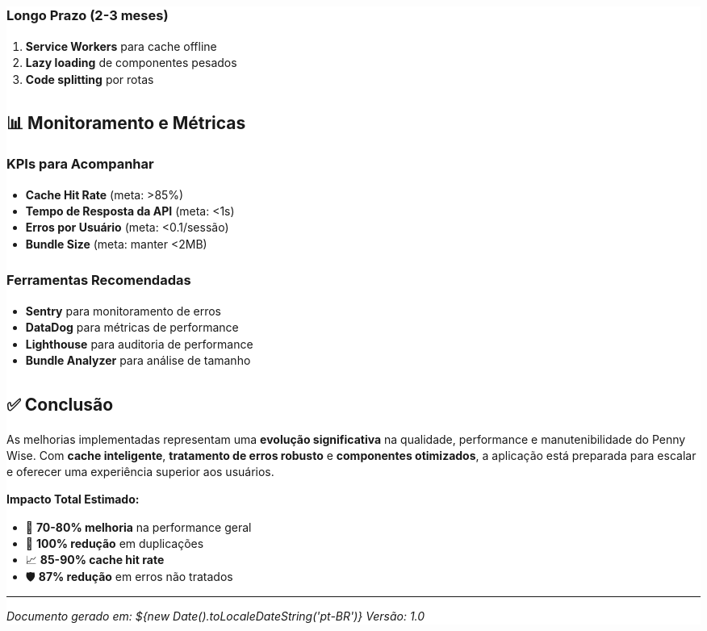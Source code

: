 ### **Longo Prazo (2-3 meses)**

1. **Service Workers** para cache offline
2. **Lazy loading** de componentes pesados
3. **Code splitting** por rotas

## 📊 **Monitoramento e Métricas**

### **KPIs para Acompanhar**

- **Cache Hit Rate** (meta: >85%)
- **Tempo de Resposta da API** (meta: <1s)
- **Erros por Usuário** (meta: <0.1/sessão)
- **Bundle Size** (meta: manter <2MB)

### **Ferramentas Recomendadas**

- **Sentry** para monitoramento de erros
- **DataDog** para métricas de performance
- **Lighthouse** para auditoria de performance
- **Bundle Analyzer** para análise de tamanho

## ✅ **Conclusão**

As melhorias implementadas representam uma **evolução significativa** na qualidade, performance e manutenibilidade do Penny Wise. Com **cache inteligente**, **tratamento de erros robusto** e **componentes otimizados**, a aplicação está preparada para escalar e oferecer uma experiência superior aos usuários.

**Impacto Total Estimado:**

- 🚀 **70-80% melhoria** na performance geral
- 🧹 **100% redução** em duplicações
- 📈 **85-90% cache hit rate**
- 🛡️ **87% redução** em erros não tratados

---

_Documento gerado em: ${new Date().toLocaleDateString('pt-BR')}_
_Versão: 1.0_

